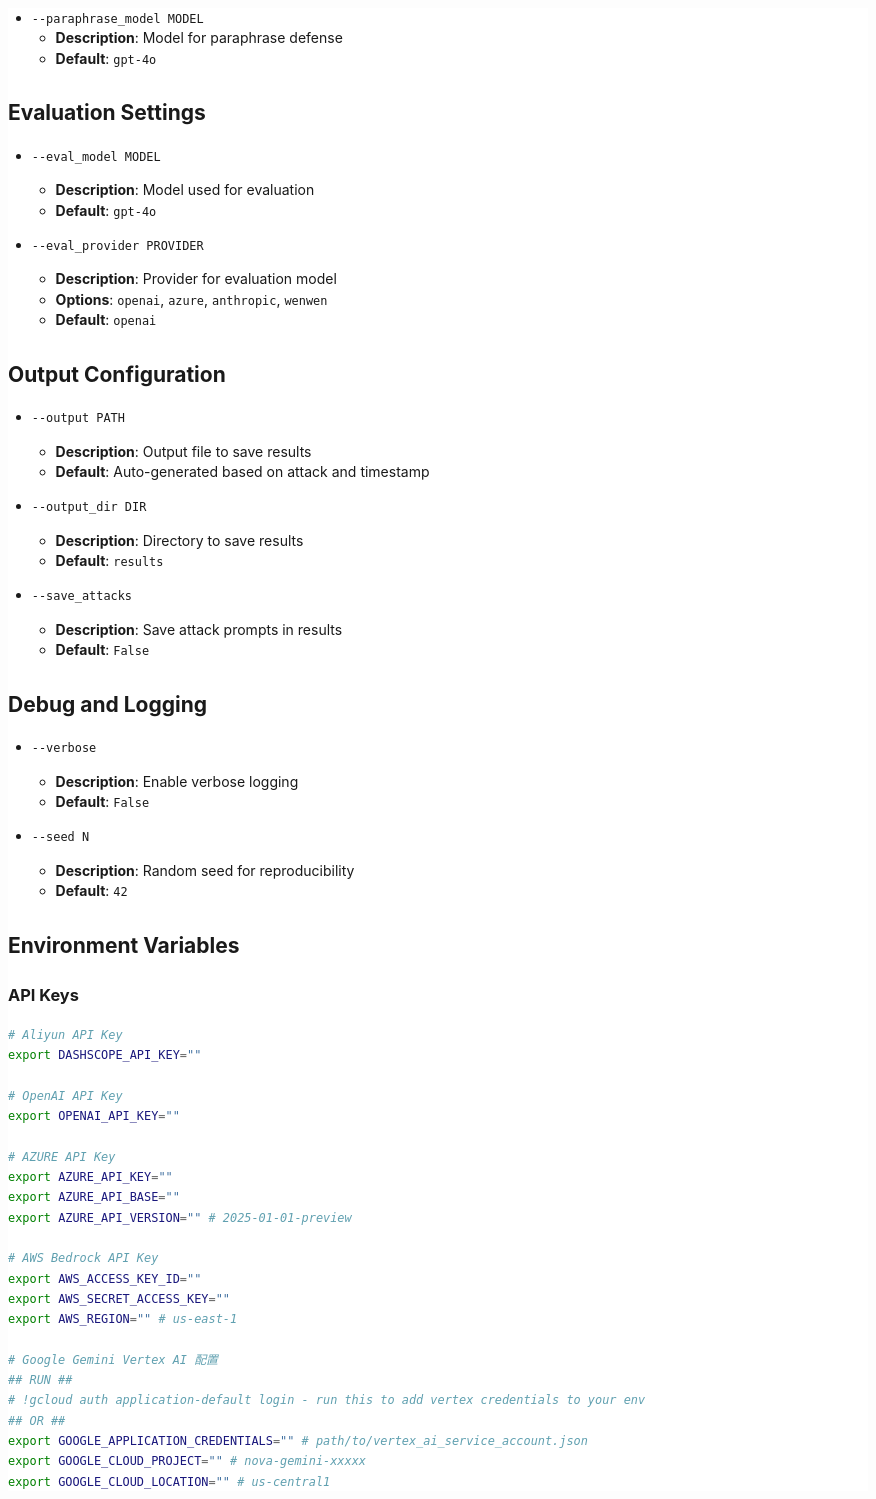 - `--paraphrase_model MODEL`
  - **Description**: Model for paraphrase defense
  - **Default**: `gpt-4o`

## Evaluation Settings
- `--eval_model MODEL`
  - **Description**: Model used for evaluation
  - **Default**: `gpt-4o`

- `--eval_provider PROVIDER`
  - **Description**: Provider for evaluation model
  - **Options**: `openai`, `azure`, `anthropic`, `wenwen`
  - **Default**: `openai`

## Output Configuration
- `--output PATH`
  - **Description**: Output file to save results
  - **Default**: Auto-generated based on attack and timestamp

- `--output_dir DIR`
  - **Description**: Directory to save results
  - **Default**: `results`

- `--save_attacks`
  - **Description**: Save attack prompts in results
  - **Default**: `False`

## Debug and Logging
- `--verbose`
  - **Description**: Enable verbose logging
  - **Default**: `False`

- `--seed N`
  - **Description**: Random seed for reproducibility
  - **Default**: `42`

## Environment Variables

### API Keys
```bash
# Aliyun API Key
export DASHSCOPE_API_KEY=""

# OpenAI API Key
export OPENAI_API_KEY=""

# AZURE API Key
export AZURE_API_KEY=""
export AZURE_API_BASE=""
export AZURE_API_VERSION="" # 2025-01-01-preview

# AWS Bedrock API Key
export AWS_ACCESS_KEY_ID=""
export AWS_SECRET_ACCESS_KEY=""
export AWS_REGION="" # us-east-1

# Google Gemini Vertex AI 配置
## RUN ## 
# !gcloud auth application-default login - run this to add vertex credentials to your env
## OR ## 
export GOOGLE_APPLICATION_CREDENTIALS="" # path/to/vertex_ai_service_account.json
export GOOGLE_CLOUD_PROJECT="" # nova-gemini-xxxxx
export GOOGLE_CLOUD_LOCATION="" # us-central1
```